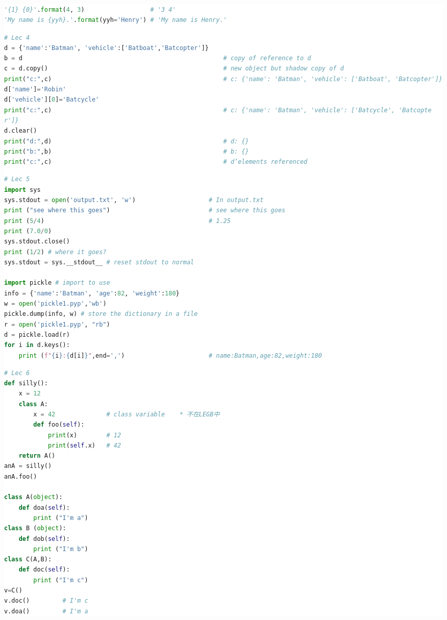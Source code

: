 ```python
'{1} {0}'.format(4, 3)                  # '3 4'
'My name is {yyh}.'.format(yyh='Henry') # 'My name is Henry.'
```
```python
# Lec 4
d = {'name':'Batman', 'vehicle':['Batboat','Batcopter']}
b = d                                                       # copy of reference to d
c = d.copy()                                                # new object but shadow copy of d
print("c:",c)                                               # c: {'name': 'Batman', 'vehicle': ['Batboat', 'Batcopter']}
d['name']='Robin'
d['vehicle'][0]='Batcycle'
print("c:",c)                                               # c: {'name': 'Batman', 'vehicle': ['Batcycle', 'Batcopter']}
d.clear()
print("d:",d)                                               # d: {}
print("b:",b)                                               # b: {}
print("c:",c)                                               # d’elements referenced
```
```python
# Lec 5
import sys
sys.stdout = open('output.txt', 'w')                    # In output.txt
print ("see where this goes")                           # see where this goes
print (5/4)                                             # 1.25
print (7.0/0)
sys.stdout.close()
print (1/2) # where it goes?
sys.stdout = sys.__stdout__ # reset stdout to normal

import pickle # import to use
info = {'name':'Batman', 'age':82, 'weight':180}
w = open('pickle1.pyp','wb')
pickle.dump(info, w) # store the dictionary in a file
r = open('pickle1.pyp', "rb")
d = pickle.load(r)
for i in d.keys():
    print (f"{i}:{d[i]}",end=',')                       # name:Batman,age:82,weight:180
```
```python
# Lec 6
def silly():
    x = 12
    class A:
        x = 42              # class variable    * 不在LEGB中
        def foo(self):
            print(x)        # 12
            print(self.x)   # 42
    return A()
anA = silly()
anA.foo()

class A(object):
    def doa(self):
        print ("I'm a")
class B (object):
    def dob(self):
        print ("I'm b")
class C(A,B):
    def doc(self):
        print ("I'm c")
v=C()
v.doc()         # I'm c
v.doa()         # I'm a
```